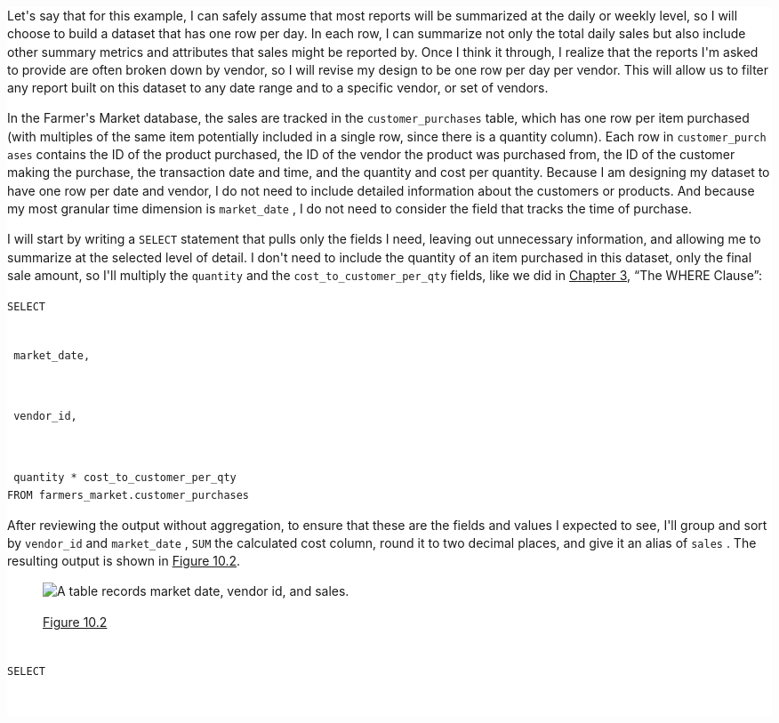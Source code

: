 <p id="calibre_link-41" class="calibre8">Let's say that for this example, I can safely assume that most reports will be summarized at the daily or weekly level, so I will choose to build a dataset that has one row per day. In each row, I can summarize not only the total daily <span aria-label="146" type="pagebreak" id="calibre_link-42" role="doc-pagebreak" class="calibre14"></span>sales but also include other summary metrics and attributes that sales might be reported by. Once I think it through, I realize that the reports I'm asked to provide are often broken down by vendor, so I will revise my design to be one row per day per vendor. This will allow us to filter any report built on this dataset to any date range and to a specific vendor, or set of vendors.</p>
<p id="calibre_link-43" class="calibre8">In the Farmer's Market database, the sales are tracked in the 
<code class="calibre9">customer_purchases</code>
 table, which has one row per item purchased (with multiples of the same item potentially included in a single row, since there is a quantity column). Each row in 
<code class="calibre9">customer_purchases</code>
 contains the ID of the product purchased, the ID of the vendor the product was purchased from, the ID of the customer making the purchase, the transaction date and time, and the quantity and cost per quantity. Because I am designing my dataset to have one row per date and vendor, I do not need to include detailed information about the customers or products. And because my most granular time dimension is 
<code class="calibre9">market_date</code>
, I do not need to consider the field that tracks the time of purchase.</p>
<p class="calibre8">I will start by writing a 
<code class="calibre9">SELECT</code>
 statement that pulls only the fields I need, leaving out unnecessary information, and allowing me to summarize at the selected level of detail. I don't need to include the quantity of an item purchased in this dataset, only the final sale amount, so I'll multiply the 
<code class="calibre9">quantity</code>
 and the 
<code class="calibre9">cost_to_customer_per_qty</code>
 fields, like we did in <a href="c03.xhtml" class="calibre6">Chapter 3</a>, “The WHERE Clause”:</p>
<pre id="calibre_link-44" class="calibre15">
<code class="calibre9">SELECT </code>
   
<code class="calibre9"> market_date, </code>
   
<code class="calibre9"> vendor_id, </code>
   
<code class="calibre9"> quantity * cost_to_customer_per_qty</code>
<code class="calibre9">FROM farmers_market.customer_purchases</code>
</pre>
<p class="calibre8">After reviewing the output without aggregation, to ensure that these are the fields and values I expected to see, I'll group and sort by 
<code class="calibre9">vendor_id</code>
 and 
<code class="calibre9">market_date</code>
, 
<code class="calibre9">SUM</code>
 the calculated cost column, round it to two decimal places, and give it an alias of 
<code class="calibre9">sales</code>
. The resulting output is shown in <a href="#calibre_link-3" id="calibre_link-4" class="calibre6">Figure 10.2</a>.</p>
<figure class="calibre11">
<img alt="A table records market date, vendor id, and sales." class="center" src="images/000000.png" />
<figcaption class="calibre12">
<p class="calibre8"><span class="figurelabel"><a href="#calibre_link-4" id="calibre_link-3" role="doc-backlink" class="calibre6">Figure 10.2</a></span></p>
</figcaption>
</figure>
<pre id="calibre_link-45" class="calibre15"><span aria-label="147" type="pagebreak" id="calibre_link-46" role="doc-pagebreak" class="calibre14"></span>
<code class="calibre9">SELECT </code>
   